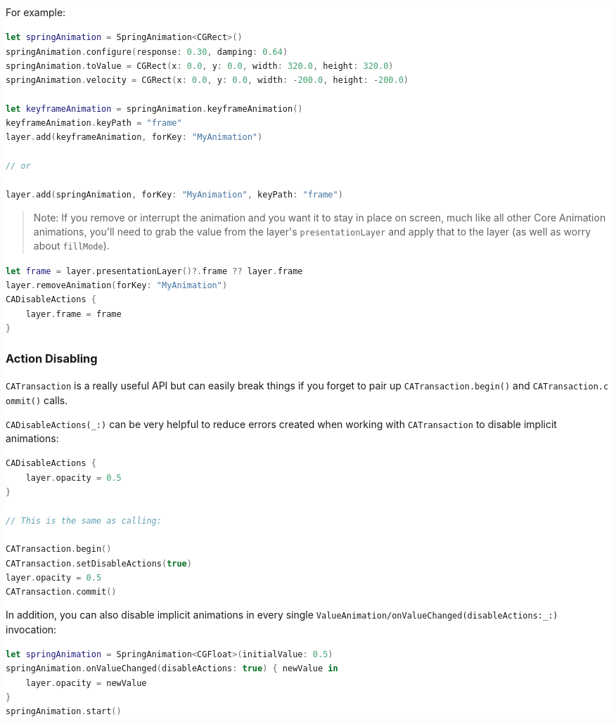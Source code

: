 For example:

```swift
let springAnimation = SpringAnimation<CGRect>()
springAnimation.configure(response: 0.30, damping: 0.64)
springAnimation.toValue = CGRect(x: 0.0, y: 0.0, width: 320.0, height: 320.0)
springAnimation.velocity = CGRect(x: 0.0, y: 0.0, width: -200.0, height: -200.0)

let keyframeAnimation = springAnimation.keyframeAnimation()
keyframeAnimation.keyPath = "frame"
layer.add(keyframeAnimation, forKey: "MyAnimation")

// or

layer.add(springAnimation, forKey: "MyAnimation", keyPath: "frame")
```

> Note: If you remove or interrupt the animation and you want it to stay in place on screen, much like all other Core Animation animations, you'll need to grab the value from the layer's `presentationLayer` and apply that to the layer (as well as worry about `fillMode`).

```swift
let frame = layer.presentationLayer()?.frame ?? layer.frame
layer.removeAnimation(forKey: "MyAnimation")
CADisableActions {
    layer.frame = frame
}
```

### Action Disabling

`CATransaction` is a really useful API but can easily break things if you forget to pair up `CATransaction.begin()` and `CATransaction.commit()` calls.

``CADisableActions(_:)`` can be very helpful to reduce errors created when working with `CATransaction` to disable implicit animations:

```swift
CADisableActions {
    layer.opacity = 0.5
}

// This is the same as calling:

CATransaction.begin()
CATransaction.setDisableActions(true)
layer.opacity = 0.5
CATransaction.commit()
```

In addition, you can also disable implicit animations in every single ``ValueAnimation/onValueChanged(disableActions:_:)`` invocation:

```swift
let springAnimation = SpringAnimation<CGFloat>(initialValue: 0.5)
springAnimation.onValueChanged(disableActions: true) { newValue in
    layer.opacity = newValue
}
springAnimation.start()
```
